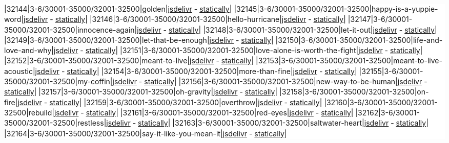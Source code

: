 |32144|3-6/30001-35000/32001-32500|golden|[jsdelivr](https://cdn.jsdelivr.net/gh/dbchord/webp-c-1280x720_3-6/30001-35000/32001-32500/golden.webp) - [statically](https://cdn.statically.io/gh/dbchord/webp-c-1280x720_3-6/img/30001-35000/32001-32500/golden.webp)|
|32145|3-6/30001-35000/32001-32500|happy-is-a-yuppie-word|[jsdelivr](https://cdn.jsdelivr.net/gh/dbchord/webp-c-1280x720_3-6/30001-35000/32001-32500/happy-is-a-yuppie-word.webp) - [statically](https://cdn.statically.io/gh/dbchord/webp-c-1280x720_3-6/img/30001-35000/32001-32500/happy-is-a-yuppie-word.webp)|
|32146|3-6/30001-35000/32001-32500|hello-hurricane|[jsdelivr](https://cdn.jsdelivr.net/gh/dbchord/webp-c-1280x720_3-6/30001-35000/32001-32500/hello-hurricane.webp) - [statically](https://cdn.statically.io/gh/dbchord/webp-c-1280x720_3-6/img/30001-35000/32001-32500/hello-hurricane.webp)|
|32147|3-6/30001-35000/32001-32500|innocence-again|[jsdelivr](https://cdn.jsdelivr.net/gh/dbchord/webp-c-1280x720_3-6/30001-35000/32001-32500/innocence-again.webp) - [statically](https://cdn.statically.io/gh/dbchord/webp-c-1280x720_3-6/img/30001-35000/32001-32500/innocence-again.webp)|
|32148|3-6/30001-35000/32001-32500|let-it-out|[jsdelivr](https://cdn.jsdelivr.net/gh/dbchord/webp-c-1280x720_3-6/30001-35000/32001-32500/let-it-out.webp) - [statically](https://cdn.statically.io/gh/dbchord/webp-c-1280x720_3-6/img/30001-35000/32001-32500/let-it-out.webp)|
|32149|3-6/30001-35000/32001-32500|let-that-be-enough|[jsdelivr](https://cdn.jsdelivr.net/gh/dbchord/webp-c-1280x720_3-6/30001-35000/32001-32500/let-that-be-enough.webp) - [statically](https://cdn.statically.io/gh/dbchord/webp-c-1280x720_3-6/img/30001-35000/32001-32500/let-that-be-enough.webp)|
|32150|3-6/30001-35000/32001-32500|life-and-love-and-why|[jsdelivr](https://cdn.jsdelivr.net/gh/dbchord/webp-c-1280x720_3-6/30001-35000/32001-32500/life-and-love-and-why.webp) - [statically](https://cdn.statically.io/gh/dbchord/webp-c-1280x720_3-6/img/30001-35000/32001-32500/life-and-love-and-why.webp)|
|32151|3-6/30001-35000/32001-32500|love-alone-is-worth-the-fight|[jsdelivr](https://cdn.jsdelivr.net/gh/dbchord/webp-c-1280x720_3-6/30001-35000/32001-32500/love-alone-is-worth-the-fight.webp) - [statically](https://cdn.statically.io/gh/dbchord/webp-c-1280x720_3-6/img/30001-35000/32001-32500/love-alone-is-worth-the-fight.webp)|
|32152|3-6/30001-35000/32001-32500|meant-to-live|[jsdelivr](https://cdn.jsdelivr.net/gh/dbchord/webp-c-1280x720_3-6/30001-35000/32001-32500/meant-to-live.webp) - [statically](https://cdn.statically.io/gh/dbchord/webp-c-1280x720_3-6/img/30001-35000/32001-32500/meant-to-live.webp)|
|32153|3-6/30001-35000/32001-32500|meant-to-live-acoustic|[jsdelivr](https://cdn.jsdelivr.net/gh/dbchord/webp-c-1280x720_3-6/30001-35000/32001-32500/meant-to-live-acoustic.webp) - [statically](https://cdn.statically.io/gh/dbchord/webp-c-1280x720_3-6/img/30001-35000/32001-32500/meant-to-live-acoustic.webp)|
|32154|3-6/30001-35000/32001-32500|more-than-fine|[jsdelivr](https://cdn.jsdelivr.net/gh/dbchord/webp-c-1280x720_3-6/30001-35000/32001-32500/more-than-fine.webp) - [statically](https://cdn.statically.io/gh/dbchord/webp-c-1280x720_3-6/img/30001-35000/32001-32500/more-than-fine.webp)|
|32155|3-6/30001-35000/32001-32500|my-coffin|[jsdelivr](https://cdn.jsdelivr.net/gh/dbchord/webp-c-1280x720_3-6/30001-35000/32001-32500/my-coffin.webp) - [statically](https://cdn.statically.io/gh/dbchord/webp-c-1280x720_3-6/img/30001-35000/32001-32500/my-coffin.webp)|
|32156|3-6/30001-35000/32001-32500|new-way-to-be-human|[jsdelivr](https://cdn.jsdelivr.net/gh/dbchord/webp-c-1280x720_3-6/30001-35000/32001-32500/new-way-to-be-human.webp) - [statically](https://cdn.statically.io/gh/dbchord/webp-c-1280x720_3-6/img/30001-35000/32001-32500/new-way-to-be-human.webp)|
|32157|3-6/30001-35000/32001-32500|oh-gravity|[jsdelivr](https://cdn.jsdelivr.net/gh/dbchord/webp-c-1280x720_3-6/30001-35000/32001-32500/oh-gravity.webp) - [statically](https://cdn.statically.io/gh/dbchord/webp-c-1280x720_3-6/img/30001-35000/32001-32500/oh-gravity.webp)|
|32158|3-6/30001-35000/32001-32500|on-fire|[jsdelivr](https://cdn.jsdelivr.net/gh/dbchord/webp-c-1280x720_3-6/30001-35000/32001-32500/on-fire.webp) - [statically](https://cdn.statically.io/gh/dbchord/webp-c-1280x720_3-6/img/30001-35000/32001-32500/on-fire.webp)|
|32159|3-6/30001-35000/32001-32500|overthrow|[jsdelivr](https://cdn.jsdelivr.net/gh/dbchord/webp-c-1280x720_3-6/30001-35000/32001-32500/overthrow.webp) - [statically](https://cdn.statically.io/gh/dbchord/webp-c-1280x720_3-6/img/30001-35000/32001-32500/overthrow.webp)|
|32160|3-6/30001-35000/32001-32500|rebuild|[jsdelivr](https://cdn.jsdelivr.net/gh/dbchord/webp-c-1280x720_3-6/30001-35000/32001-32500/rebuild.webp) - [statically](https://cdn.statically.io/gh/dbchord/webp-c-1280x720_3-6/img/30001-35000/32001-32500/rebuild.webp)|
|32161|3-6/30001-35000/32001-32500|red-eyes|[jsdelivr](https://cdn.jsdelivr.net/gh/dbchord/webp-c-1280x720_3-6/30001-35000/32001-32500/red-eyes.webp) - [statically](https://cdn.statically.io/gh/dbchord/webp-c-1280x720_3-6/img/30001-35000/32001-32500/red-eyes.webp)|
|32162|3-6/30001-35000/32001-32500|restless|[jsdelivr](https://cdn.jsdelivr.net/gh/dbchord/webp-c-1280x720_3-6/30001-35000/32001-32500/restless.webp) - [statically](https://cdn.statically.io/gh/dbchord/webp-c-1280x720_3-6/img/30001-35000/32001-32500/restless.webp)|
|32163|3-6/30001-35000/32001-32500|saltwater-heart|[jsdelivr](https://cdn.jsdelivr.net/gh/dbchord/webp-c-1280x720_3-6/30001-35000/32001-32500/saltwater-heart.webp) - [statically](https://cdn.statically.io/gh/dbchord/webp-c-1280x720_3-6/img/30001-35000/32001-32500/saltwater-heart.webp)|
|32164|3-6/30001-35000/32001-32500|say-it-like-you-mean-it|[jsdelivr](https://cdn.jsdelivr.net/gh/dbchord/webp-c-1280x720_3-6/30001-35000/32001-32500/say-it-like-you-mean-it.webp) - [statically](https://cdn.statically.io/gh/dbchord/webp-c-1280x720_3-6/img/30001-35000/32001-32500/say-it-like-you-mean-it.webp)|